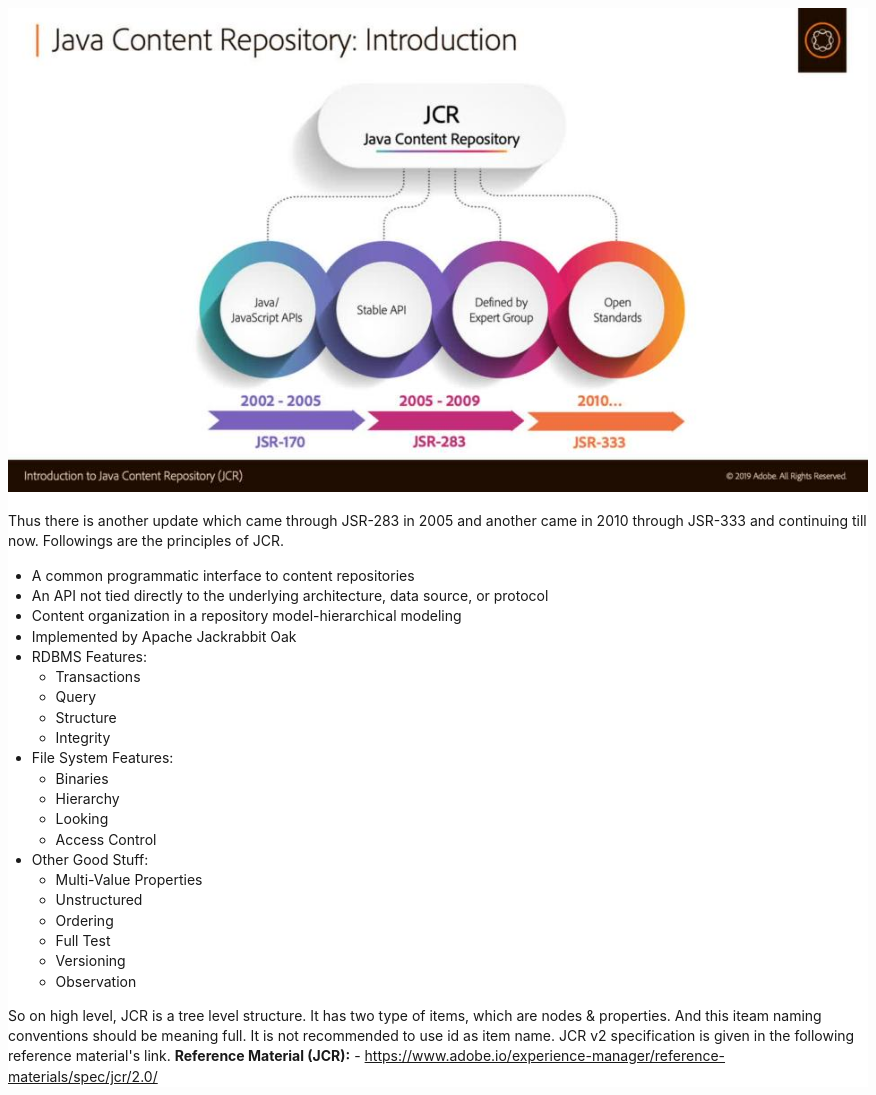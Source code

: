 ![](https://raw.githubusercontent.com/Anim-101/anim-101.github.io/master/srv/images/Notes/AEM/TechnicalIntroduction/javaContentRepository.jpg)

Thus there is another update which came through JSR-283 in 2005 and another came in 2010 through JSR-333 and continuing till now. Followings are the principles of JCR.
- A common programmatic interface to content repositories
- An API not tied directly to the underlying architecture, data source, or protocol
- Content organization in a repository model-hierarchical modeling
- Implemented by Apache Jackrabbit Oak
- RDBMS Features:
    - Transactions
    - Query
    - Structure
    - Integrity
- File System Features:
    - Binaries
    - Hierarchy
    - Looking
    - Access Control
- Other Good Stuff:
    - Multi-Value Properties
    - Unstructured
    - Ordering
    - Full Test
    - Versioning
    - Observation

So on high level, JCR is a tree level structure. It has two type of items, which are nodes & properties. And this iteam naming conventions should be meaning full. It is not recommended to use id as item name. JCR v2 specification is given in the following reference material's link.
**Reference Material (JCR):** - https://www.adobe.io/experience-manager/reference-materials/spec/jcr/2.0/
